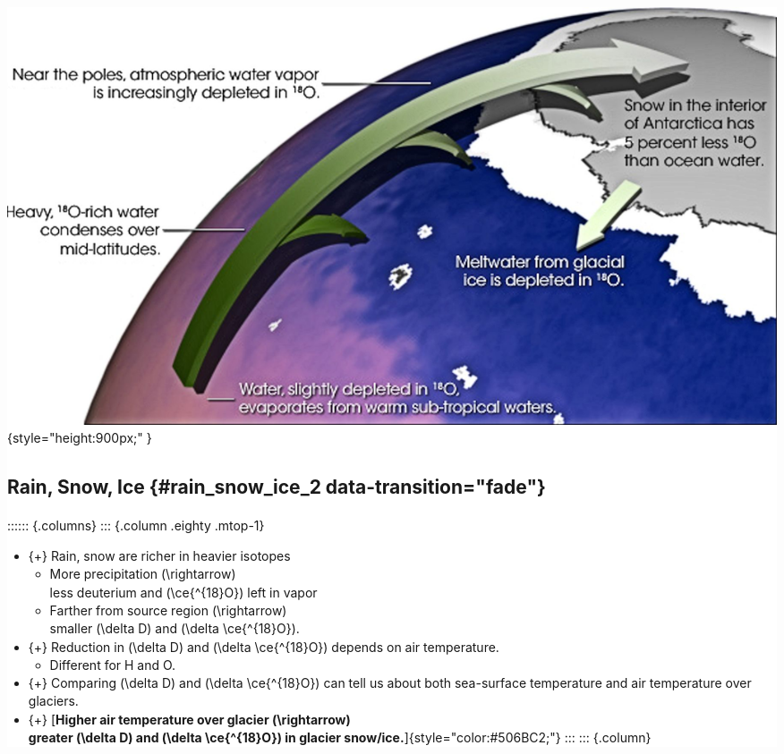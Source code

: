 ![](assets/images/oxygen_schematic.jpg){style="height:900px;" }

## Rain, Snow, Ice  {#rain_snow_ice_2 data-transition="fade"}

:::::: {.columns}
::: {.column .eighty .mtop-1}
* {+} Rain, snow are richer in heavier isotopes
  * More precipitation \(\rightarrow\)
    <br/>less deuterium and \(\ce{^{18}O}\) left in vapor
  * Farther from source region \(\rightarrow\) 
    <br/>smaller \(\delta D\) and \(\delta \ce{^{18}O}\).
* {+} Reduction in \(\delta D\) and \(\delta \ce{^{18}O}\) depends
  on air temperature.
  * Different for H and O.
* {+} Comparing \(\delta D\) and \(\delta \ce{^{18}O}\) can tell us
  about both sea-surface temperature and air temperature over glaciers.
* {+} [**Higher air temperature over glacier
  \(\rightarrow\)<br/>
  greater \(\delta D\) and \(\delta \ce{^{18}O}\)
  in glacier snow/ice.**]{style="color:#506BC2;"}
:::
::: {.column}